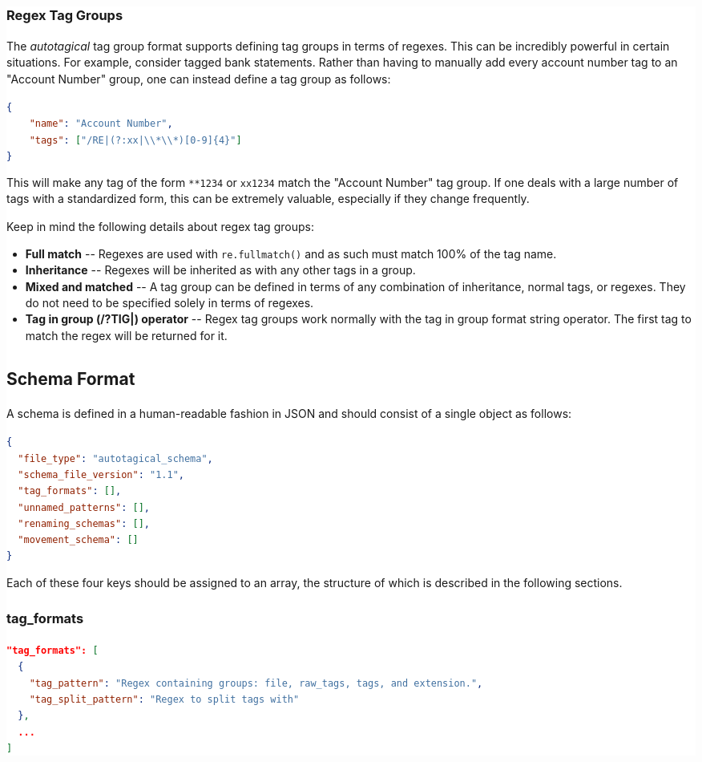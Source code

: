 ### Regex Tag Groups

The *autotagical* tag group format supports defining tag groups in terms of
regexes.  This can be incredibly powerful in certain situations.  For example,
consider tagged bank statements.  Rather than having to manually add every
account number tag to an "Account Number" group, one can instead define a tag
group as follows:

```json
{
    "name": "Account Number",
    "tags": ["/RE|(?:xx|\\*\\*)[0-9]{4}"]
}

```

This will make any tag of the form `**1234` or `xx1234` match the "Account
Number" tag group.  If one deals with a large number of tags with a standardized
form, this can be extremely valuable, especially if they change frequently.

Keep in mind the following details about regex tag groups:
*  **Full match** -- Regexes are used with `re.fullmatch()` and as such must
   match 100% of the tag name.
*  **Inheritance** -- Regexes will be inherited as with any other tags in a
group.
*  **Mixed and matched** -- A tag group can be defined in terms of any
   combination of inheritance, normal tags, or regexes.  They do not need to be
   specified solely in terms of regexes.
*  **Tag in group (/?TIG|) operator** -- Regex tag groups work normally with
   the tag in group format string operator.  The first tag to match the regex
   will be returned for it.

## Schema Format

A schema is defined in a human-readable fashion in JSON and should consist of a
single object as follows:

```json
{
  "file_type": "autotagical_schema",
  "schema_file_version": "1.1",
  "tag_formats": [],
  "unnamed_patterns": [],
  "renaming_schemas": [],
  "movement_schema": []
}
```

Each of these four keys should be assigned to an array, the structure of which
is described in the following sections.

### tag_formats

```json
"tag_formats": [
  {
    "tag_pattern": "Regex containing groups: file, raw_tags, tags, and extension.",
    "tag_split_pattern": "Regex to split tags with"
  },
  ...
]

```
